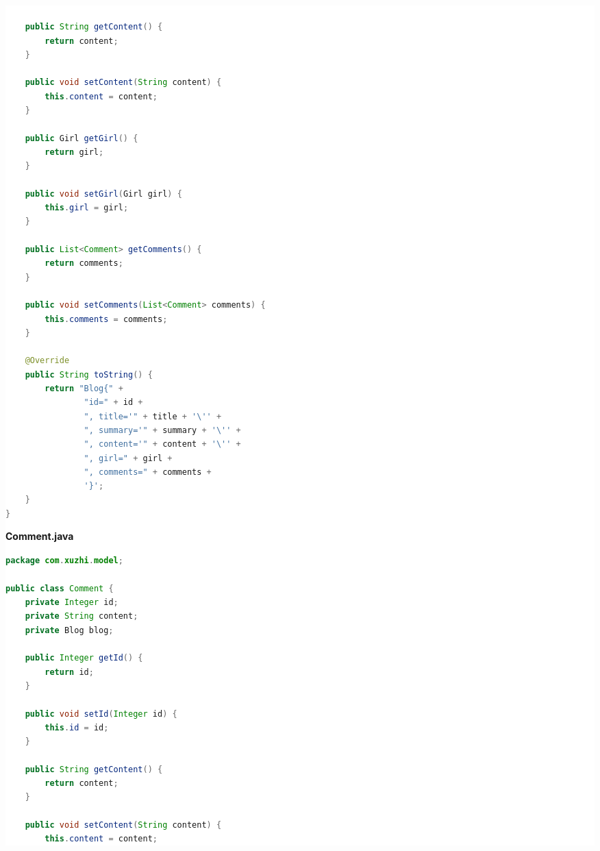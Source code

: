 ```java

    public String getContent() {
        return content;
    }

    public void setContent(String content) {
        this.content = content;
    }

    public Girl getGirl() {
        return girl;
    }

    public void setGirl(Girl girl) {
        this.girl = girl;
    }

    public List<Comment> getComments() {
        return comments;
    }

    public void setComments(List<Comment> comments) {
        this.comments = comments;
    }

    @Override
    public String toString() {
        return "Blog{" +
                "id=" + id +
                ", title='" + title + '\'' +
                ", summary='" + summary + '\'' +
                ", content='" + content + '\'' +
                ", girl=" + girl +
                ", comments=" + comments +
                '}';
    }
}

```

**Comment.java**

```java
package com.xuzhi.model;

public class Comment {
    private Integer id;
    private String content;
    private Blog blog;

    public Integer getId() {
        return id;
    }

    public void setId(Integer id) {
        this.id = id;
    }

    public String getContent() {
        return content;
    }

    public void setContent(String content) {
        this.content = content;
```